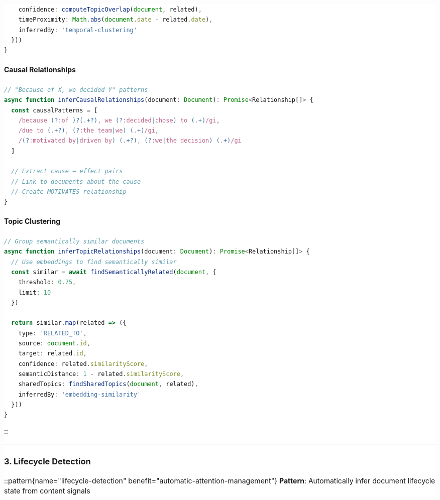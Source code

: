 ```typescript
    confidence: computeTopicOverlap(document, related),
    timeProximity: Math.abs(document.date - related.date),
    inferredBy: 'temporal-clustering'
  }))
}
```

#### Causal Relationships
```typescript
// "Because of X, we decided Y" patterns
async function inferCausalRelationships(document: Document): Promise<Relationship[]> {
  const causalPatterns = [
    /because (?:of )?(.+?), we (?:decided|chose) to (.+)/gi,
    /due to (.+?), (?:the team|we) (.+)/gi,
    /(?:motivated by|driven by) (.+?), (?:we|the decision) (.+)/gi
  ]

  // Extract cause → effect pairs
  // Link to documents about the cause
  // Create MOTIVATES relationship
}
```

#### Topic Clustering
```typescript
// Group semantically similar documents
async function inferTopicRelationships(document: Document): Promise<Relationship[]> {
  // Use embeddings to find semantically similar
  const similar = await findSemanticallyRelated(document, {
    threshold: 0.75,
    limit: 10
  })

  return similar.map(related => ({
    type: 'RELATED_TO',
    source: document.id,
    target: related.id,
    confidence: related.similarityScore,
    semanticDistance: 1 - related.similarityScore,
    sharedTopics: findSharedTopics(document, related),
    inferredBy: 'embedding-similarity'
  }))
}
```
::

---

### 3. Lifecycle Detection

::pattern{name="lifecycle-detection" benefit="automatic-attention-management"}
**Pattern**: Automatically infer document lifecycle state from content signals
